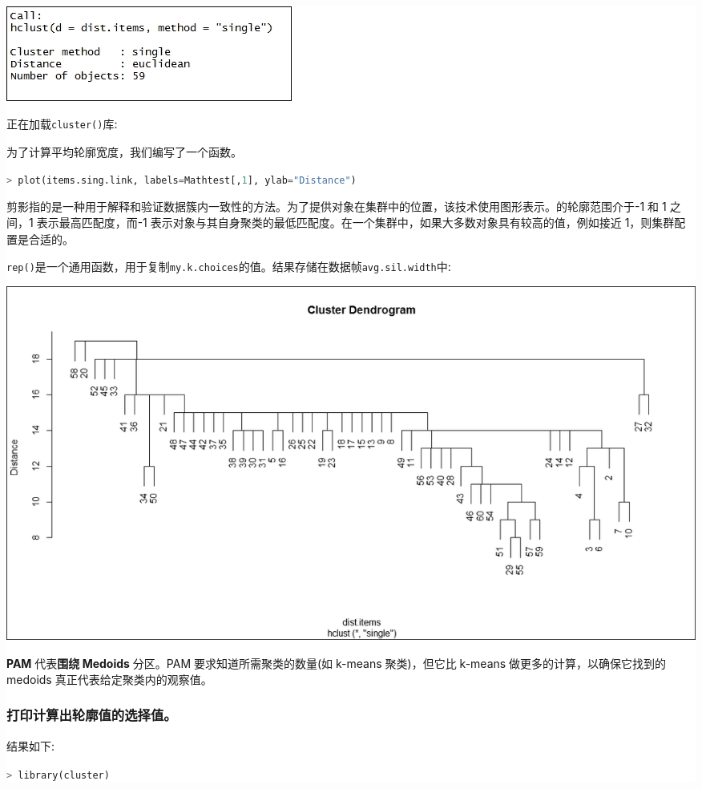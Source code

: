 ![Step 4 - plotting the model](img/image_03_053.jpg)

正在加载`cluster()`库:

为了计算平均轮廓宽度，我们编写了一个函数。

```py
> plot(items.sing.link, labels=Mathtest[,1], ylab="Distance")

```

剪影指的是一种用于解释和验证数据簇内一致性的方法。为了提供对象在集群中的位置，该技术使用图形表示。的轮廓范围介于-1 和 1 之间，1 表示最高匹配度，而-1 表示对象与其自身聚类的最低匹配度。在一个集群中，如果大多数对象具有较高的值，例如接近 1，则集群配置是合适的。

`rep()`是一个通用函数，用于复制`my.k.choices`的值。结果存储在数据帧`avg.sil.width`中:

![Step 4 - plotting the model](img/image_03_054.jpg)

**PAM** 代表**围绕 Medoids** 分区。PAM 要求知道所需聚类的数量(如 k-means 聚类)，但它比 k-means 做更多的计算，以确保它找到的 medoids 真正代表给定聚类内的观察值。

### 打印计算出轮廓值的选择值。

结果如下:

```py
> library(cluster)

```
